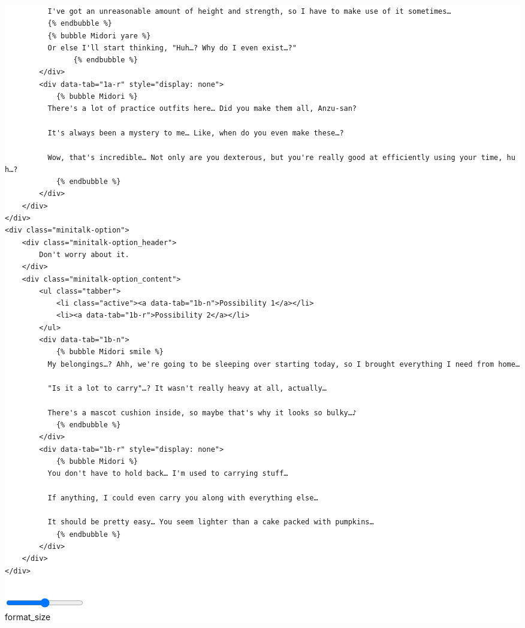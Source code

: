               I've got an unreasonable amount of height and strength, so I have to make use of it sometimes…
              {% endbubble %}
              {% bubble Midori yare %}
              Or else I'll start thinking, "Huh…? Why do I even exist…?"
					{% endbubble %}
			</div>
			<div data-tab="1a-r" style="display: none">
            	{% bubble Midori %}
              There's a lot of practice outfits here… Did you make them all, Anzu-san?

              It's always been a mystery to me… Like, when do you even make these…?

              Wow, that's incredible… Not only are you dexterous, but you're really good at efficiently using your time, huh…?
				{% endbubble %}
			</div>
        </div>
    </div>
	<div class="minitalk-option">
        <div class="minitalk-option_header">
            Don't worry about it.
        </div>
        <div class="minitalk-option_content">
			<ul class="tabber">
				<li class="active"><a data-tab="1b-n">Possibility 1</a></li>
				<li><a data-tab="1b-r">Possibility 2</a></li>
			</ul>
			<div data-tab="1b-n">
            	{% bubble Midori smile %}
              My belongings…? Ahh, we're going to be sleeping over starting today, so I brought everything I need from home…

              "Is it a lot to carry"…? It wasn't really heavy at all, actually…

              There's a mascot cushion inside, so maybe that's why it looks so bulky…♪
				{% endbubble %}
			</div>
			<div data-tab="1b-r" style="display: none">
            	{% bubble Midori %}
              You don't have to hold back… I'm used to carrying stuff…

              If anything, I could even carry you along with everything else…

              It should be pretty easy… You seem lighter than a cake packed with pumpkins…
				{% endbubble %}
			</div>
        </div>
    </div>
</div>
<br>
<div class="navigation2">
    <div class="toolbar-wrapper">
        <div class="slider-container">
            <input type="range" min="1" max="5" value="3" class="slider">
        </div>
        <div class="toolbar">
            <a target="_blank" href="/translations" class="home-button" title="Translations Masterlist"><i class="fa fa-home"></i></a>
            <div class="toolbar__section">
                <a id="sliderDrop">
                    <span class="material-icons-round" title="Text Size">format_size</span>
                </a>
            </div>
            <a target="_blank" href="/sweet_halloween#Mini-Talks" title="Index"><i class="fa fa-star"></i></a>
            <a href="/sweet_halloween/minitalk/midori_2"><i class="fa fa-arrow-right"></i></a>
            <a href="#top" class="top-arrow" title="Back to Top"><i class="fa fa-arrow-up"></i></a>